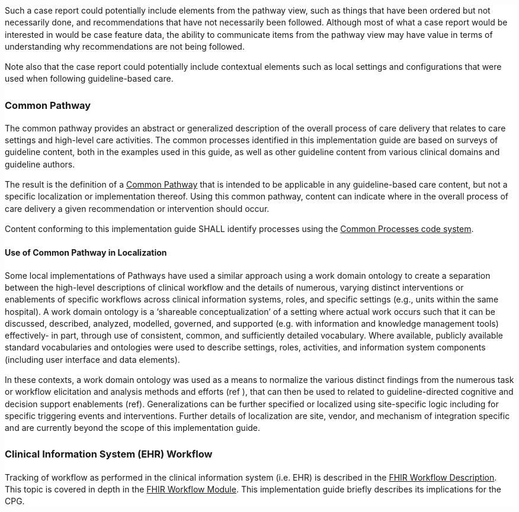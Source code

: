 Such a case report could potentially include elements from the pathway view, such as things that have been ordered but not necessarily done, and recommendations that have not necessarily been followed. Although most of what a case report would be interested in would be case feature data, the ability to communicate items from the pathway view may have value in terms of understanding why recommendations are not being followed.

Note also that the case report could potentially include contextual elements such as local settings and configurations that were used when following guideline-based care.

### Common Pathway 

The common pathway provides an abstract or generalized description of the overall process of care delivery that relates to care settings and high-level care activities.  The common processes identified in this implementation guide are based on surveys of guideline content, both in the examples used in this guide, as well as other guideline content from various clinical domains and guideline authors.

The result is the definition of a [Common Pathway](common-care-pathway.html) that is intended to be applicable in any guideline-based care content, but not a specific localization or implementation thereof.  Using this common pathway, content can indicate where in the overall process of care delivery a given recommendation or intervention should occur.

Content conforming to this implementation guide SHALL identify processes using the [Common Processes code system](CodeSystem-cpg-common-process-cs.html).

#### Use of Common Pathway in Localization

Some local implementations of Pathways have used a similar approach using a work domain ontology to create a separation between the high-level descriptions of clinical workflow and the details of numerous, varying distinct interventions or enablements of specific workflows across clinical information systems, roles, and specific settings (e.g., units within the same hospital).  A work domain ontology is a ‘shareable conceptualization’ of a setting where actual work occurs such that it can be discussed, described, analyzed, modelled, governed, and supported (e.g. with information and knowledge management tools) effectively- in part, through use of consistent, common, and sufficiently detailed vocabulary.  Where available, publicly available standard vocabularies and ontologies were used to describe settings, roles, activities, and information system components (including user interface and data elements).

In these contexts, a work domain ontology was used as a means to normalize the various distinct findings from the numerous task or workflow elicitation and analysis methods and efforts (ref ), that can then be used to related to guideline-directed cognitive and decision support enablements (ref).  Generalizations can be further specified or localized using site-specific logic including for specific triggering events and interventions.  Further details of localization are site, vendor, and mechanism of integration specific and are currently beyond the scope of this implementation guide.

### Clinical Information System (EHR) Workflow

Tracking of workflow as performed in the clinical information system (i.e. EHR) is described in the [FHIR Workflow Description](https://www.hl7.org/fhir/workflow.html).  This topic is covered in depth in the [FHIR Workflow Module](https://www.hl7.org/fhir/workflow-module.html).  This implementation guide briefly describes its implications for the CPG.
